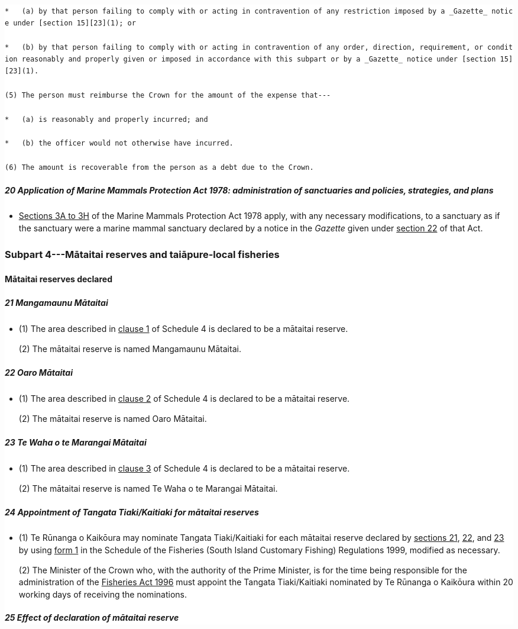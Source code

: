     *   (a) by that person failing to comply with or acting in contravention of any restriction imposed by a _Gazette_ notice under [section 15][23](1); or
    
    *   (b) by that person failing to comply with or acting in contravention of any order, direction, requirement, or condition reasonably and properly given or imposed in accordance with this subpart or by a _Gazette_ notice under [section 15][23](1). 
    
    (5) The person must reimburse the Crown for the amount of the expense that---
        
    *   (a) is reasonably and properly incurred; and
    
    *   (b) the officer would not otherwise have incurred.
    
    (6) The amount is recoverable from the person as a debt due to the Crown.

##### 20 Application of Marine Mammals Protection Act 1978: administration of sanctuaries and policies, strategies, and plans
    
*   [Sections 3A to 3H][73] of the Marine Mammals Protection Act 1978 apply, with any necessary modifications, to a sanctuary as if the sanctuary were a marine mammal sanctuary declared by a notice in the _Gazette_ given under [section 22][65] of that Act.

### Subpart 4---Mātaitai reserves and taiāpure-local fisheries

#### Mātaitai reserves declared

##### 21 Mangamaunu Mātaitai
    
*   (1) The area described in [clause 1][74] of Schedule 4 is declared to be a mātaitai reserve.
    
    (2) The mātaitai reserve is named Mangamaunu Mātaitai.

##### 22 Oaro Mātaitai
    
*   (1) The area described in [clause 2][75] of Schedule 4 is declared to be a mātaitai reserve.
    
    (2) The mātaitai reserve is named Oaro Mātaitai.

##### 23 Te Waha o te Marangai Mātaitai
    
*   (1) The area described in [clause 3][76] of Schedule 4 is declared to be a mātaitai reserve.
    
    (2) The mātaitai reserve is named Te Waha o te Marangai Mātaitai.

##### 24 Appointment of Tangata Tiaki/Kaitiaki for mātaitai reserves
    
*   (1) Te Rūnanga o Kaikōura may nominate Tangata Tiaki/Kaitiaki for each mātaitai reserve declared by [sections 21][31], [22][32], and [23][33] by using [form 1][77] in the Schedule of the Fisheries (South Island Customary Fishing) Regulations 1999, modified as necessary.
    
    (2) The Minister of the Crown who, with the authority of the Prime Minister, is for the time being responsible for the administration of the [Fisheries Act 1996][53] must appoint the Tangata Tiaki/Kaitiaki nominated by Te Rūnanga o Kaikōura within 20 working days of receiving the nominations.

##### 25 Effect of declaration of mātaitai reserve
    

[0]: http://www.legislation.govt.nz/act/public/2014/0059/latest/whole.html#DLM5851205
[1]: http://www.legislation.govt.nz/act/public/2014/0059/latest/whole.html#DLM5851206
[2]: http://www.legislation.govt.nz/act/public/2014/0059/latest/whole.html#DLM5851207
[3]: http://www.legislation.govt.nz/act/public/2014/0059/latest/whole.html#DLM5851208
[4]: http://www.legislation.govt.nz/act/public/2014/0059/latest/whole.html#DLM5851209
[5]: http://www.legislation.govt.nz/act/public/2014/0059/latest/whole.html#DLM5851224
[6]: http://www.legislation.govt.nz/act/public/2014/0059/latest/whole.html#DLM5851225
[7]: http://www.legislation.govt.nz/act/public/2014/0059/latest/whole.html#DLM6126300
[8]: http://www.legislation.govt.nz/act/public/2014/0059/latest/whole.html#DLM6126301
[9]: http://www.legislation.govt.nz/act/public/2014/0059/latest/whole.html#DLM6126302
[10]: http://www.legislation.govt.nz/act/public/2014/0059/latest/whole.html#DLM6171704
[11]: http://www.legislation.govt.nz/act/public/2014/0059/latest/whole.html#DLM5885205
[12]: http://www.legislation.govt.nz/act/public/2014/0059/latest/whole.html#DLM5851226
[13]: http://www.legislation.govt.nz/act/public/2014/0059/latest/whole.html#DLM5851227
[14]: http://www.legislation.govt.nz/act/public/2014/0059/latest/whole.html#DLM5885204
[15]: http://www.legislation.govt.nz/act/public/2014/0059/latest/whole.html#DLM5851228
[16]: http://www.legislation.govt.nz/act/public/2014/0059/latest/whole.html#DLM6171705
[17]: http://www.legislation.govt.nz/act/public/2014/0059/latest/whole.html#DLM5851230
[18]: http://www.legislation.govt.nz/act/public/2014/0059/latest/whole.html#DLM5851233
[19]: http://www.legislation.govt.nz/act/public/2014/0059/latest/whole.html#DLM5895000
[20]: http://www.legislation.govt.nz/act/public/2014/0059/latest/whole.html#DLM5904112
[21]: http://www.legislation.govt.nz/act/public/2014/0059/latest/whole.html#DLM6171706
[22]: http://www.legislation.govt.nz/act/public/2014/0059/latest/whole.html#DLM6171708
[23]: http://www.legislation.govt.nz/act/public/2014/0059/latest/whole.html#DLM5904115
[24]: http://www.legislation.govt.nz/act/public/2014/0059/latest/whole.html#DLM5955806
[25]: http://www.legislation.govt.nz/act/public/2014/0059/latest/whole.html#DLM5904125
[26]: http://www.legislation.govt.nz/act/public/2014/0059/latest/whole.html#DLM5904118
[27]: http://www.legislation.govt.nz/act/public/2014/0059/latest/whole.html#DLM5904119
[28]: http://www.legislation.govt.nz/act/public/2014/0059/latest/whole.html#DLM6171709
[29]: http://www.legislation.govt.nz/act/public/2014/0059/latest/whole.html#DLM5851235
[30]: http://www.legislation.govt.nz/act/public/2014/0059/latest/whole.html#DLM5851236
[31]: http://www.legislation.govt.nz/act/public/2014/0059/latest/whole.html#DLM5851239
[32]: http://www.legislation.govt.nz/act/public/2014/0059/latest/whole.html#DLM5851237
[33]: http://www.legislation.govt.nz/act/public/2014/0059/latest/whole.html#DLM5851238
[34]: http://www.legislation.govt.nz/act/public/2014/0059/latest/whole.html#DLM5851240
[35]: http://www.legislation.govt.nz/act/public/2014/0059/latest/whole.html#DLM5851241
[36]: http://www.legislation.govt.nz/act/public/2014/0059/latest/whole.html#DLM5851242
[37]: http://www.legislation.govt.nz/act/public/2014/0059/latest/whole.html#DLM5851243
[38]: http://www.legislation.govt.nz/act/public/2014/0059/latest/whole.html#DLM5851244
[39]: http://www.legislation.govt.nz/act/public/2014/0059/latest/whole.html#DLM5851245
[40]: http://www.legislation.govt.nz/act/public/2014/0059/latest/whole.html#DLM5904126
[41]: http://www.legislation.govt.nz/act/public/2014/0059/latest/whole.html#DLM5851252
[42]: http://www.legislation.govt.nz/act/public/2014/0059/latest/whole.html#DLM5869200
[43]: http://www.legislation.govt.nz/act/public/2014/0059/latest/whole.html#DLM6171710
[44]: http://www.legislation.govt.nz/act/public/2014/0059/latest/whole.html#DLM6171712
[45]: http://www.legislation.govt.nz/act/public/2014/0059/latest/whole.html#DLM6171716
[46]: http://www.legislation.govt.nz/act/public/2014/0059/latest/whole.html#DLM5851263
[47]: http://www.legislation.govt.nz/act/public/2014/0059/latest/whole.html#DLM5851279
[48]: http://www.legislation.govt.nz/act/public/2014/0059/latest/whole.html#DLM5854601
[49]: http://www.legislation.govt.nz/act/public/2014/0059/latest/whole.html#DLM5957400
[50]: http://www.legislation.govt.nz/act/public/2014/0059/latest/link.aspx?id=DLM3629900
[51]: http://www.legislation.govt.nz/act/public/2014/0059/latest/link.aspx?id=DLM314622
[52]: http://www.legislation.govt.nz/act/public/2014/0059/latest/link.aspx?id=DLM103609
[53]: http://www.legislation.govt.nz/act/public/2014/0059/latest/link.aspx?id=DLM394191
[54]: http://www.legislation.govt.nz/act/public/2014/0059/latest/link.aspx?id=DLM25110
[55]: http://www.legislation.govt.nz/act/public/2014/0059/latest/link.aspx?id=DLM397837
[56]: http://www.legislation.govt.nz/act/public/2014/0059/latest/link.aspx?id=DLM444304
[57]: http://www.legislation.govt.nz/act/public/2014/0059/latest/link.aspx?id=DLM276813
[58]: http://www.legislation.govt.nz/act/public/2014/0059/latest/whole.html#DLM6144511
[59]: http://www.legislation.govt.nz/act/public/2014/0059/latest/whole.html#DLM6171713
[60]: http://www.legislation.govt.nz/act/public/2014/0059/latest/link.aspx?id=DLM398107
[61]: http://www.legislation.govt.nz/act/public/2014/0059/latest/whole.html#DLM6171717
[62]: http://www.legislation.govt.nz/act/public/2014/0059/latest/whole.html#DLM6171720
[63]: http://www.legislation.govt.nz/act/public/2014/0059/latest/link.aspx?id=DLM2997643
[64]: http://www.legislation.govt.nz/act/public/2014/0059/latest/link.aspx?id=DLM2998573
[65]: http://www.legislation.govt.nz/act/public/2014/0059/latest/link.aspx?id=DLM25372
[66]: http://www.legislation.govt.nz/act/public/2014/0059/latest/link.aspx?id=DLM25379
[67]: http://www.legislation.govt.nz/act/public/2014/0059/latest/link.aspx?id=DLM5697817
[68]: http://www.legislation.govt.nz/act/public/2014/0059/latest/link.aspx?id=DLM25336
[69]: http://www.legislation.govt.nz/act/public/2014/0059/latest/link.aspx?id=DLM25342
[70]: http://www.legislation.govt.nz/act/public/2014/0059/latest/link.aspx?id=DLM25343
[71]: http://www.legislation.govt.nz/act/public/2014/0059/latest/link.aspx?id=DLM25346
[72]: http://www.legislation.govt.nz/act/public/2014/0059/latest/link.aspx?id=DLM25349
[73]: http://www.legislation.govt.nz/act/public/2014/0059/latest/link.aspx?id=DLM25194
[74]: http://www.legislation.govt.nz/act/public/2014/0059/latest/whole.html#DLM5851265
[75]: http://www.legislation.govt.nz/act/public/2014/0059/latest/whole.html#DLM5851268
[76]: http://www.legislation.govt.nz/act/public/2014/0059/latest/whole.html#DLM5851271
[77]: http://www.legislation.govt.nz/act/public/2014/0059/latest/link.aspx?id=DLM297677
[78]: http://www.legislation.govt.nz/act/public/2014/0059/latest/link.aspx?id=DLM297643
[79]: http://www.legislation.govt.nz/act/public/2014/0059/latest/link.aspx?id=DLM297644
[80]: http://www.legislation.govt.nz/act/public/2014/0059/latest/link.aspx?id=DLM297645
[81]: http://www.legislation.govt.nz/act/public/2014/0059/latest/whole.html#DLM5851274
[82]: http://www.legislation.govt.nz/act/public/2014/0059/latest/whole.html#DLM5851277
[83]: http://www.legislation.govt.nz/act/public/2014/0059/latest/link.aspx?id=DLM397959
[84]: http://www.legislation.govt.nz/act/public/2014/0059/latest/link.aspx?id=DLM5790147
[85]: http://www.legislation.govt.nz/act/public/2014/0059/latest/link.aspx?id=DLM5789901
[86]: http://www.legislation.govt.nz/act/public/2014/0059/latest/link.aspx?id=DLM5789929
[87]: http://www.legislation.govt.nz/act/public/2014/0059/latest/link.aspx?id=DLM5790068
[88]: http://www.legislation.govt.nz/act/public/2014/0059/latest/link.aspx?id=DLM3630378
[89]: http://www.legislation.govt.nz/act/public/2014/0059/latest/link.aspx?id=DLM3630388
[90]: http://www.legislation.govt.nz/act/public/2014/0059/latest/link.aspx?id=DLM5790110
[91]: http://www.legislation.govt.nz/act/public/2014/0059/latest/link.aspx?id=DLM5790237
[92]: http://www.legislation.govt.nz/act/public/2014/0059/latest/link.aspx?id=DLM5790277
[93]: http://www.legislation.govt.nz/act/public/2014/0059/latest/link.aspx?id=DLM3955410
[94]: http://www.legislation.govt.nz/act/public/2014/0059/latest/link.aspx?id=DLM3956141
[95]: http://www.legislation.govt.nz/act/public/2014/0059/latest/link.aspx?id=DLM5270600
[96]: http://www.legislation.govt.nz/act/public/2014/0059/latest/link.aspx?id=DLM5270634